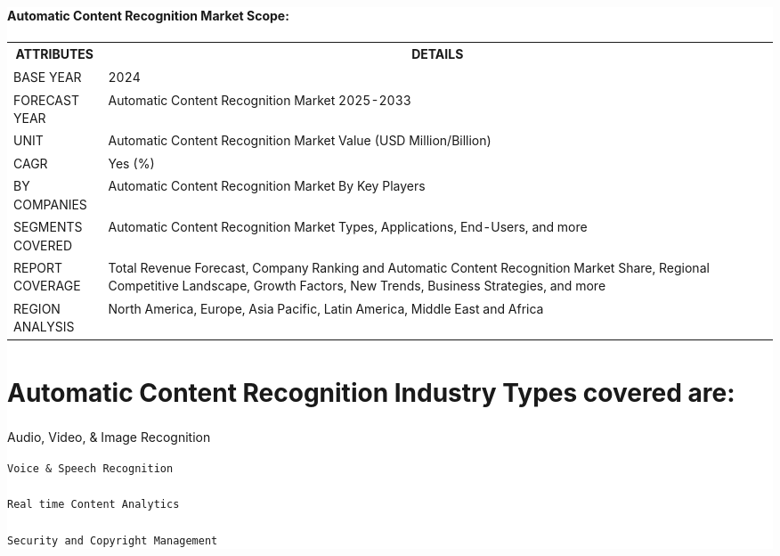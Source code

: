 <h4>Automatic Content Recognition Market Scope:</h4>
<table>
<tr>
<th>ATTRIBUTES</th>
<th>DETAILS</th>
</tr>
<tr>
<td>BASE YEAR</td>
<td>2024</td>
</tr>
<tr>
<td>FORECAST YEAR</td>
<td>Automatic Content Recognition Market 2025-2033</td>
</tr>
<tr>
<td>UNIT</td>
<td>Automatic Content Recognition Market Value (USD Million/Billion)</td>
<tr>
<td>CAGR</td>
<td>Yes (%)</td>
</tr>
</tr>
<tr>
<td>BY COMPANIES</td>
<td>Automatic Content Recognition Market By Key Players</td>
</tr>
<tr>
<td>SEGMENTS COVERED</td>
<td>Automatic Content Recognition Market Types, Applications, End-Users, and more</td>
</tr>
<tr>
<td>REPORT COVERAGE</td>
<td>Total Revenue Forecast, Company Ranking and Automatic Content Recognition Market Share, Regional Competitive Landscape, Growth Factors, New Trends, Business Strategies, and more</td>
</tr>
<tr>
<td>REGION ANALYSIS</td>
<td>North America, Europe, Asia Pacific, Latin America, Middle East and Africa</td>
</tr>
</table>

# <strong>Automatic Content Recognition Industry Types covered are:</strong>

Audio, Video, & Image Recognition

    Voice & Speech Recognition

    Real time Content Analytics

    Security and Copyright Management
